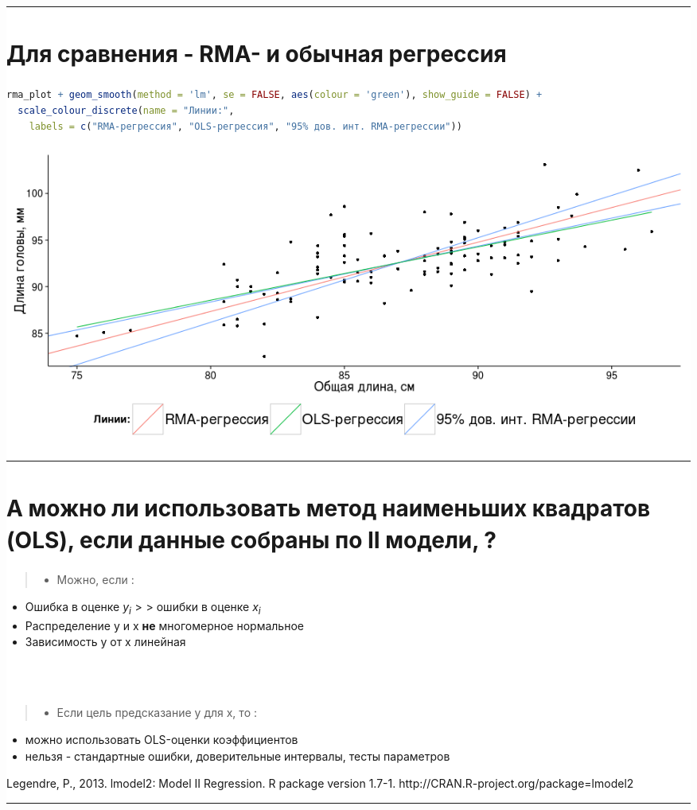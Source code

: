 
--- 

Для сравнения - RMA- и обычная регрессия
========================================================

```r
rma_plot + geom_smooth(method = 'lm', se = FALSE, aes(colour = 'green'), show_guide = FALSE) +
  scale_colour_discrete(name = "Линии:", 
    labels = c("RMA-регрессия", "OLS-регрессия", "95% дов. инт. RMA-регрессии"))
```

<img src="figure/unnamed-chunk-28.png" title="plot of chunk unnamed-chunk-28" alt="plot of chunk unnamed-chunk-28" style="display: block; margin: auto;" />


---

А можно ли использовать метод наименьших квадратов (OLS), если данные собраны по II модели, ?
========================================================

>- Можно, если :
  - Ошибка в оценке $y_i >>$ ошибки в оценке $x _i$
  - Распределение y и x __не__ многомерное нормальное
  - Зависимость y от x линейная

<br /><br />

>- Если цель предсказание y для x, то :
  - можно использовать OLS-оценки коэффициентов
  - нельзя - стандартные ошибки, доверительные интервалы, тесты параметров

<div class = "footnote">Legendre, P., 2013. lmodel2: Model II Regression. R package version 1.7-1. http://CRAN.R-project.org/package=lmodel2
</div>

---
